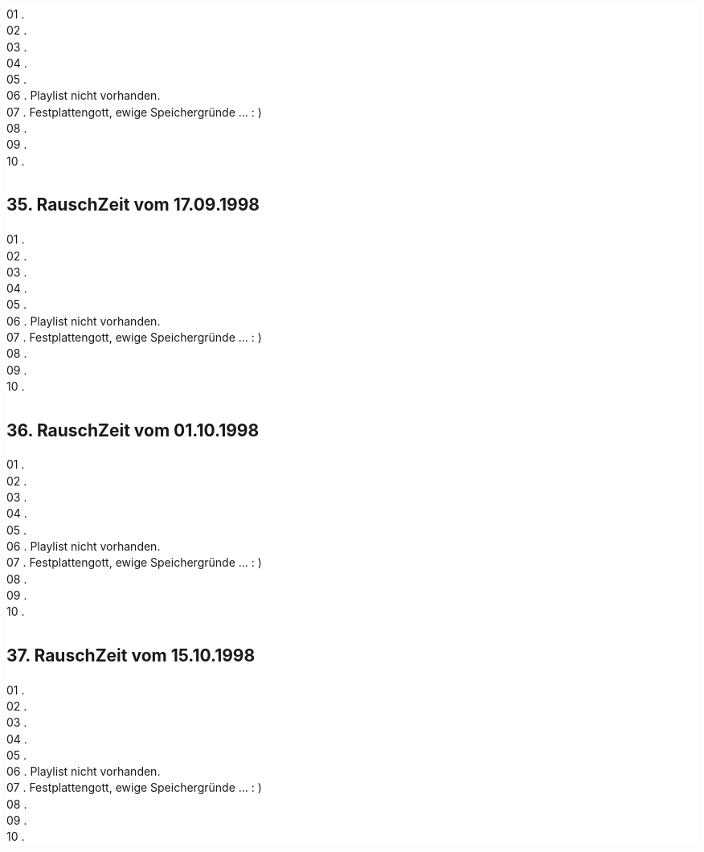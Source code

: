 <p>01 .<br />
02 .<br />
03 .<br />
04 .<br />
05 .<br />
06 . Playlist nicht vorhanden.<br />
07 . Festplattengott, ewige Speichergründe … : )<br />
08 .<br />
09 .<br />
10 .</p>


<a id="1224"></a>

## 35. RauschZeit vom 17.09.1998

<p>01 .<br />
02 .<br />
03 .<br />
04 .<br />
05 .<br />
06 . Playlist nicht vorhanden.<br />
07 . Festplattengott, ewige Speichergründe … : )<br />
08 .<br />
09 .<br />
10 .</p>


<a id="1226"></a>

## 36. RauschZeit vom 01.10.1998

<p>01 .<br />
02 .<br />
03 .<br />
04 .<br />
05 .<br />
06 . Playlist nicht vorhanden.<br />
07 . Festplattengott, ewige Speichergründe … : )<br />
08 .<br />
09 .<br />
10 .</p>


<a id="1228"></a>

## 37. RauschZeit vom 15.10.1998

<p>01 .<br />
02 .<br />
03 .<br />
04 .<br />
05 .<br />
06 . Playlist nicht vorhanden.<br />
07 . Festplattengott, ewige Speichergründe … : )<br />
08 .<br />
09 .<br />
10 .</p>
